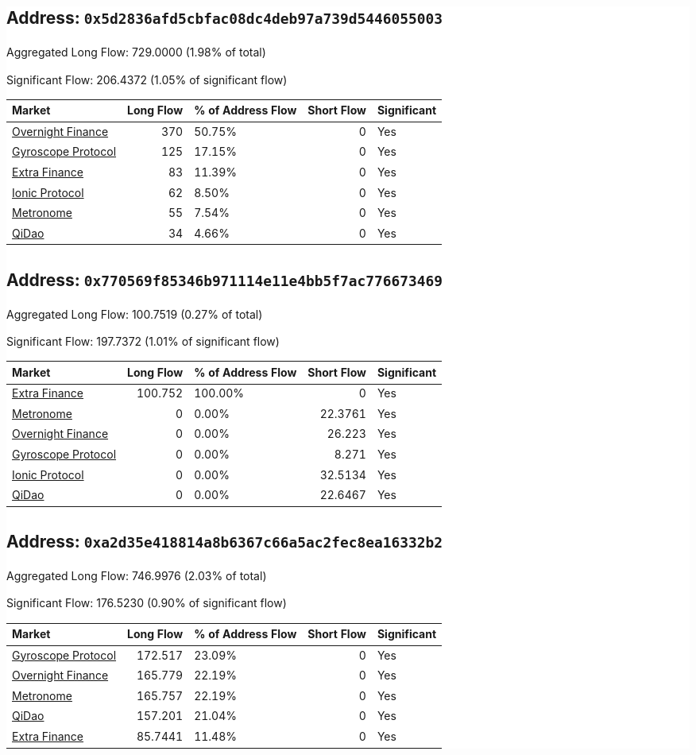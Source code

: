 ## Address: `0x5d2836afd5cbfac08dc4deb97a739d5446055003`

Aggregated Long Flow: 729.0000 (1.98% of total)

Significant Flow: 206.4372 (1.05% of significant flow)

| Market                                                                                                  |   Long Flow | % of Address Flow   |   Short Flow | Significant   |
|:--------------------------------------------------------------------------------------------------------|------------:|:--------------------|-------------:|:--------------|
| [Overnight Finance](https://uniscan.xyz/tokentxns?a=0x9cba0cfb658397261b4ec85d0e70c03ab79d3b86&ps=100)  |         370 | 50.75%              |            0 | Yes           |
| [Gyroscope Protocol](https://uniscan.xyz/tokentxns?a=0xa28ab26363d856c6a199bd623c7e2b621adaa6f0&ps=100) |         125 | 17.15%              |            0 | Yes           |
| [Extra Finance](https://uniscan.xyz/tokentxns?a=0x753e55b9e5f30a0874226b47372386d4067a96d4&ps=100)      |          83 | 11.39%              |            0 | Yes           |
| [Ionic Protocol](https://uniscan.xyz/tokentxns?a=0xd338f7c363a78a9402aaba5869790a7914ff98ad&ps=100)     |          62 | 8.50%               |            0 | Yes           |
| [Metronome](https://uniscan.xyz/tokentxns?a=0x0c947b005826d92daf9db000d08c5144ec227004&ps=100)          |          55 | 7.54%               |            0 | Yes           |
| [QiDao](https://uniscan.xyz/tokentxns?a=0x392bf28d61424cf90c812bfcc907994697dcc164&ps=100)              |          34 | 4.66%               |            0 | Yes           |

## Address: `0x770569f85346b971114e11e4bb5f7ac776673469`

Aggregated Long Flow: 100.7519 (0.27% of total)

Significant Flow: 197.7372 (1.01% of significant flow)

| Market                                                                                                  |   Long Flow | % of Address Flow   |   Short Flow | Significant   |
|:--------------------------------------------------------------------------------------------------------|------------:|:--------------------|-------------:|:--------------|
| [Extra Finance](https://uniscan.xyz/tokentxns?a=0x753e55b9e5f30a0874226b47372386d4067a96d4&ps=100)      |     100.752 | 100.00%             |       0      | Yes           |
| [Metronome](https://uniscan.xyz/tokentxns?a=0x0c947b005826d92daf9db000d08c5144ec227004&ps=100)          |       0     | 0.00%               |      22.3761 | Yes           |
| [Overnight Finance](https://uniscan.xyz/tokentxns?a=0x9cba0cfb658397261b4ec85d0e70c03ab79d3b86&ps=100)  |       0     | 0.00%               |      26.223  | Yes           |
| [Gyroscope Protocol](https://uniscan.xyz/tokentxns?a=0xa28ab26363d856c6a199bd623c7e2b621adaa6f0&ps=100) |       0     | 0.00%               |       8.271  | Yes           |
| [Ionic Protocol](https://uniscan.xyz/tokentxns?a=0xd338f7c363a78a9402aaba5869790a7914ff98ad&ps=100)     |       0     | 0.00%               |      32.5134 | Yes           |
| [QiDao](https://uniscan.xyz/tokentxns?a=0x392bf28d61424cf90c812bfcc907994697dcc164&ps=100)              |       0     | 0.00%               |      22.6467 | Yes           |

## Address: `0xa2d35e418814a8b6367c66a5ac2fec8ea16332b2`

Aggregated Long Flow: 746.9976 (2.03% of total)

Significant Flow: 176.5230 (0.90% of significant flow)

| Market                                                                                                  |   Long Flow | % of Address Flow   |   Short Flow | Significant   |
|:--------------------------------------------------------------------------------------------------------|------------:|:--------------------|-------------:|:--------------|
| [Gyroscope Protocol](https://uniscan.xyz/tokentxns?a=0xa28ab26363d856c6a199bd623c7e2b621adaa6f0&ps=100) |    172.517  | 23.09%              |            0 | Yes           |
| [Overnight Finance](https://uniscan.xyz/tokentxns?a=0x9cba0cfb658397261b4ec85d0e70c03ab79d3b86&ps=100)  |    165.779  | 22.19%              |            0 | Yes           |
| [Metronome](https://uniscan.xyz/tokentxns?a=0x0c947b005826d92daf9db000d08c5144ec227004&ps=100)          |    165.757  | 22.19%              |            0 | Yes           |
| [QiDao](https://uniscan.xyz/tokentxns?a=0x392bf28d61424cf90c812bfcc907994697dcc164&ps=100)              |    157.201  | 21.04%              |            0 | Yes           |
| [Extra Finance](https://uniscan.xyz/tokentxns?a=0x753e55b9e5f30a0874226b47372386d4067a96d4&ps=100)      |     85.7441 | 11.48%              |            0 | Yes           |
